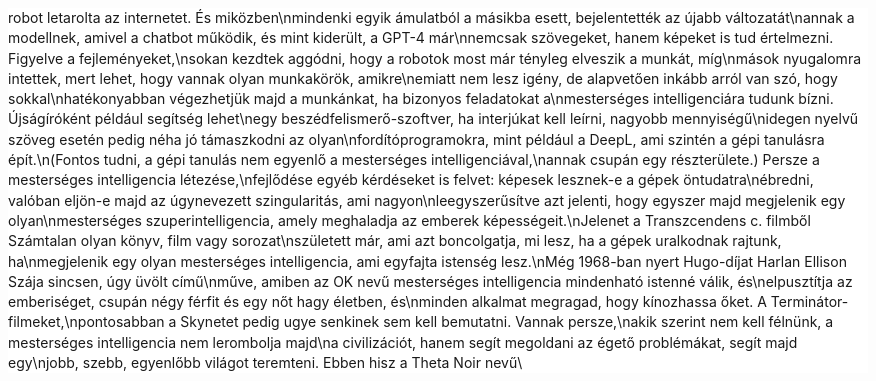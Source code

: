 robot letarolta az internetet. És miközben\nmindenki egyik ámulatból a másikba esett, bejelentették az újabb változatát\nannak a modellnek, amivel a chatbot működik, és mint kiderült, a GPT-4 már\nnemcsak szövegeket, hanem képeket is tud értelmezni. Figyelve a fejleményeket,\nsokan kezdtek aggódni, hogy a robotok most már tényleg elveszik a munkát, míg\nmások nyugalomra intettek, mert lehet, hogy vannak olyan munkakörök, amikre\nemiatt nem lesz igény, de alapvetően inkább arról van szó, hogy sokkal\nhatékonyabban végezhetjük majd a munkánkat, ha bizonyos feladatokat a\nmesterséges intelligenciára tudunk bízni. Újságíróként például segítség lehet\negy beszédfelismerő-szoftver, ha interjúkat kell leírni, nagyobb mennyiségű\nidegen nyelvű szöveg esetén pedig néha jó támaszkodni az olyan\nfordítóprogramokra, mint például a DeepL, ami szintén a gépi tanulásra épít.\n(Fontos tudni, a gépi tanulás nem egyenlő a mesterséges intelligenciával,\nannak csupán egy részterülete.) Persze a mesterséges intelligencia létezése,\nfejlődése egyéb kérdéseket is felvet: képesek lesznek-e a gépek öntudatra\nébredni, valóban eljön-e majd az úgynevezett szingularitás, ami nagyon\nleegyszerűsítve azt jelenti, hogy egyszer majd megjelenik egy olyan\nmesterséges szuperintelligencia, amely meghaladja az emberek képességeit.\nJelenet a Transzcendens c. filmből Számtalan olyan könyv, film vagy sorozat\nszületett már, ami azt boncolgatja, mi lesz, ha a gépek uralkodnak rajtunk, ha\nmegjelenik egy olyan mesterséges intelligencia, ami egyfajta istenség lesz.\nMég 1968-ban nyert Hugo-díjat Harlan Ellison Szája sincsen, úgy üvölt című\nműve, amiben az OK nevű mesterséges intelligencia mindenható istenné válik, és\nelpusztítja az emberiséget, csupán négy férfit és egy nőt hagy életben, és\nminden alkalmat megragad, hogy kínozhassa őket. A Terminátor-filmeket,\npontosabban a Skynetet pedig ugye senkinek sem kell bemutatni. Vannak persze,\nakik szerint nem kell félnünk, a mesterséges intelligencia nem lerombolja majd\na civilizációt, hanem segít megoldani az égető problémákat, segít majd egy\njobb, szebb, egyenlőbb világot teremteni. Ebben hisz a Theta Noir nevű\